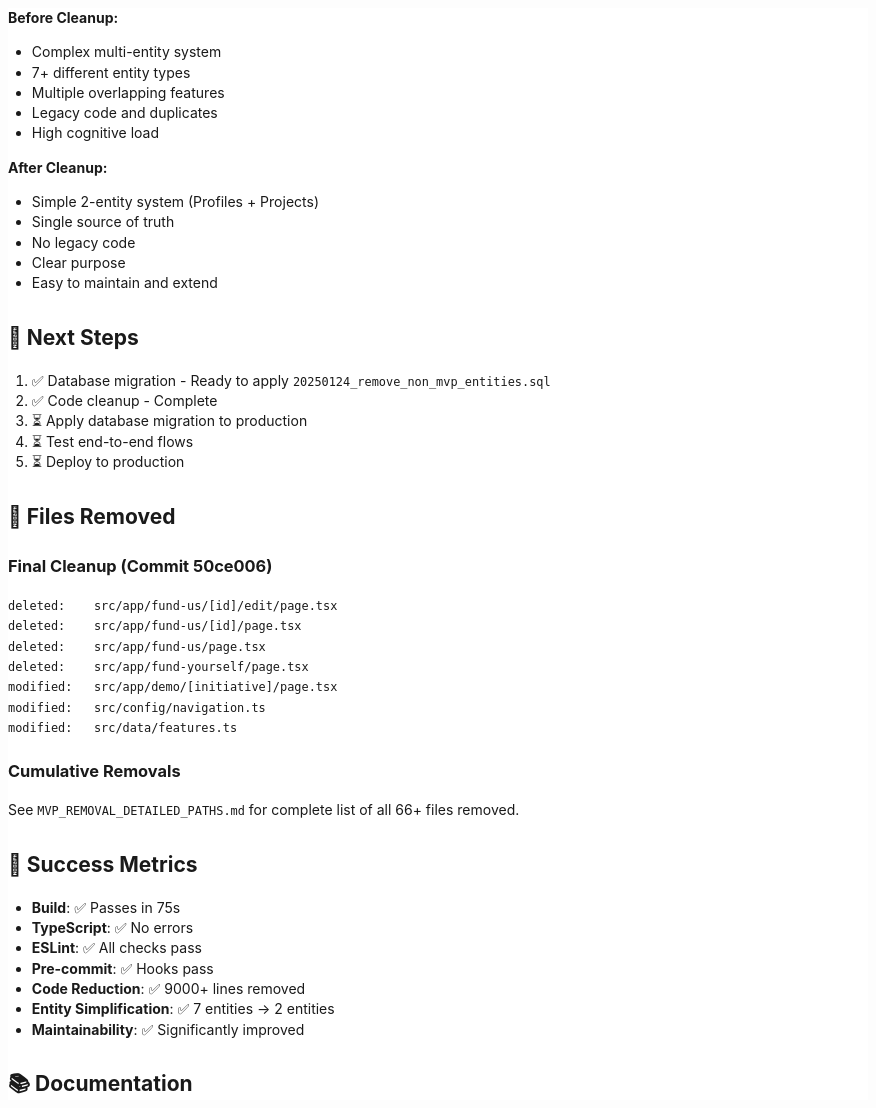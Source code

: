 **Before Cleanup:**

- Complex multi-entity system
- 7+ different entity types
- Multiple overlapping features
- Legacy code and duplicates
- High cognitive load

**After Cleanup:**

- Simple 2-entity system (Profiles + Projects)
- Single source of truth
- No legacy code
- Clear purpose
- Easy to maintain and extend

## 🚀 Next Steps

1. ✅ Database migration - Ready to apply `20250124_remove_non_mvp_entities.sql`
2. ✅ Code cleanup - Complete
3. ⏳ Apply database migration to production
4. ⏳ Test end-to-end flows
5. ⏳ Deploy to production

## 📝 Files Removed

### Final Cleanup (Commit 50ce006)

```
deleted:    src/app/fund-us/[id]/edit/page.tsx
deleted:    src/app/fund-us/[id]/page.tsx
deleted:    src/app/fund-us/page.tsx
deleted:    src/app/fund-yourself/page.tsx
modified:   src/app/demo/[initiative]/page.tsx
modified:   src/config/navigation.ts
modified:   src/data/features.ts
```

### Cumulative Removals

See `MVP_REMOVAL_DETAILED_PATHS.md` for complete list of all 66+ files removed.

## 🎉 Success Metrics

- **Build**: ✅ Passes in 75s
- **TypeScript**: ✅ No errors
- **ESLint**: ✅ All checks pass
- **Pre-commit**: ✅ Hooks pass
- **Code Reduction**: ✅ 9000+ lines removed
- **Entity Simplification**: ✅ 7 entities → 2 entities
- **Maintainability**: ✅ Significantly improved

## 📚 Documentation
